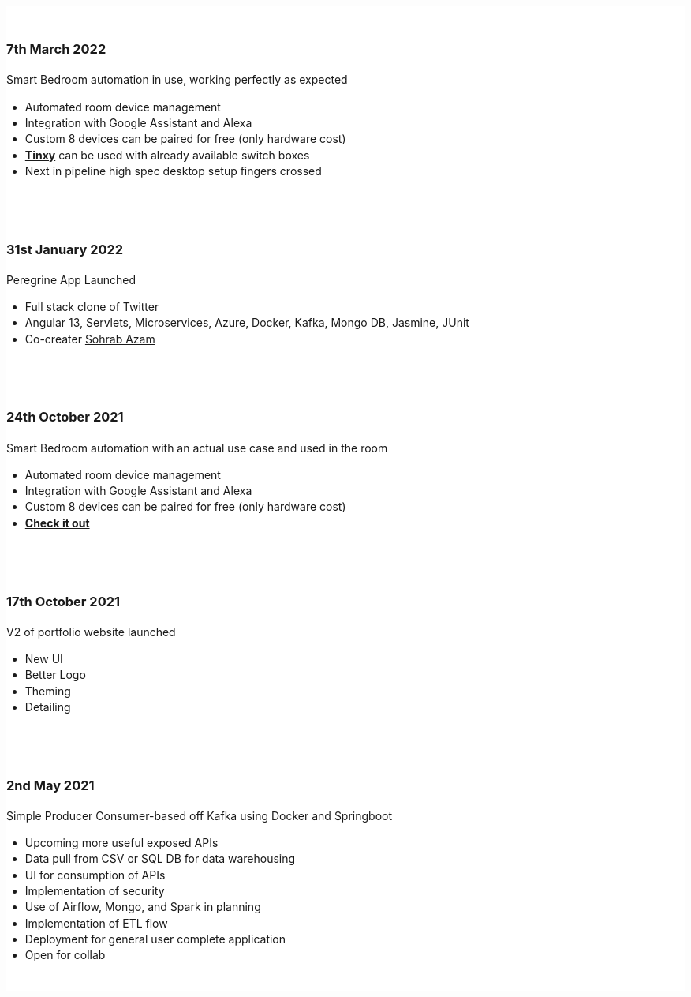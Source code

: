 <br />

### 7th March 2022

Smart Bedroom automation in use, working perfectly as expected

- Automated room device management
- Integration with Google Assistant and Alexa
- Custom 8 devices can be paired for free (only hardware cost)
- [**Tinxy**](https://tinxy.in/) can be used with already available switch boxes
- Next in pipeline high spec desktop setup fingers crossed
<br />

<br />

### 31st January 2022

Peregrine App Launched

- Full stack clone of Twitter
- Angular 13, Servlets, Microservices, Azure, Docker, Kafka, Mongo DB, Jasmine, JUnit
- Co-creater [Sohrab Azam](https://www.linkedin.com/in/sohrab-azam-816b7abb/)
<br />

<br />

### 24th October 2021

Smart Bedroom automation with an actual use case and used in the room

- Automated room device management
- Integration with Google Assistant and Alexa
- Custom 8 devices can be paired for free (only hardware cost)
- [**Check it out**](https://github.com/lurisan/Smart-Bedroom)
<br />

<br />

### 17th October 2021

V2 of portfolio website launched

- New UI
- Better Logo
- Theming
- Detailing
<br />

<br />

### 2nd May 2021

Simple Producer Consumer-based off Kafka using Docker and Springboot

- Upcoming more useful exposed APIs
- Data pull from CSV or SQL DB for data warehousing
- UI for consumption of APIs
- Implementation of security
- Use of Airflow, Mongo, and Spark in planning
- Implementation of ETL flow
- Deployment for general user complete application
- Open for collab
<br />
